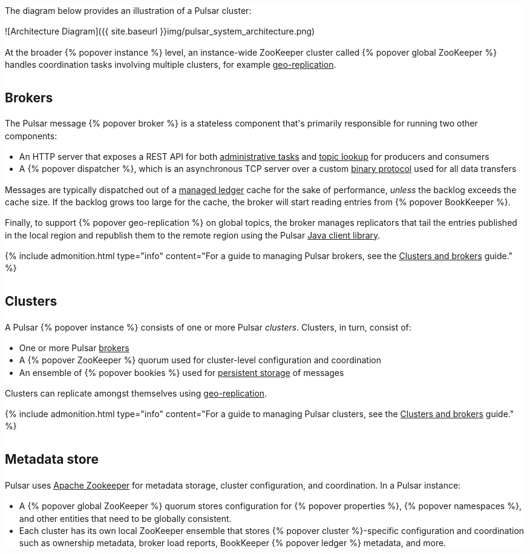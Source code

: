 The diagram below provides an illustration of a Pulsar cluster:

![Architecture Diagram]({{ site.baseurl }}img/pulsar_system_architecture.png)

At the broader {% popover instance %} level, an instance-wide ZooKeeper cluster called {% popover global ZooKeeper %} handles coordination tasks involving multiple clusters, for example [geo-replication](#replication).

## Brokers

The Pulsar message {% popover broker %} is a stateless component that's primarily responsible for running two other components:

* An HTTP server that exposes a REST API for both [administrative tasks](../../reference/RestApi) and [topic lookup](#client-setup-phase) for producers and consumers
* A {% popover dispatcher %}, which is an asynchronous TCP server over a custom [binary protocol](../../reference/BinaryProtocol) used for all data transfers

Messages are typically dispatched out of a [managed ledger](#managed-ledger) cache for the sake of performance, *unless* the backlog exceeds the cache size. If the backlog grows too large for the cache, the broker will start reading entries from {% popover BookKeeper %}.

Finally, to support {% popover geo-replication %} on global topics, the broker manages replicators that tail the entries published in the local region and republish them to the remote region using the Pulsar [Java client library](../../applications/JavaClient).

{% include admonition.html type="info" content="For a guide to managing Pulsar brokers, see the [Clusters and brokers](../../admin/ClustersBrokers#managing-brokers) guide." %}

## Clusters

A Pulsar {% popover instance %} consists of one or more Pulsar *clusters*. Clusters, in turn, consist of:

* One or more Pulsar [brokers](#broker)
* A {% popover ZooKeeper %} quorum used for cluster-level configuration and coordination
* An ensemble of {% popover bookies %} used for [persistent storage](#persistent-storage) of messages

Clusters can replicate amongst themselves using [geo-replication](#geo-replication).

{% include admonition.html type="info" content="For a guide to managing Pulsar clusters, see the [Clusters and brokers](../../admin/ClustersBrokers#managing-clusters) guide." %}

## Metadata store

Pulsar uses [Apache Zookeeper](https://zookeeper.apache.org/) for metadata storage, cluster configuration, and coordination. In a Pulsar instance:

* A {% popover global ZooKeeper %} quorum stores configuration for {% popover properties %}, {% popover namespaces %}, and other entities that need to be globally consistent.
* Each cluster has its own local ZooKeeper ensemble that stores {% popover cluster %}-specific configuration and coordination such as ownership metadata, broker load reports, BookKeeper {% popover ledger %} metadata, and more.
